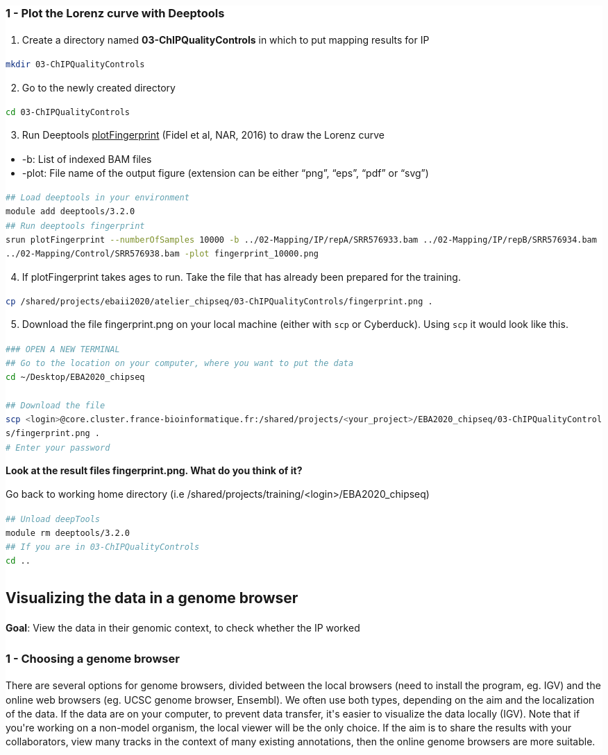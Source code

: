 ### 1 - Plot the Lorenz curve with Deeptools
1. Create a directory named **03-ChIPQualityControls** in which to put mapping results for IP
```bash
mkdir 03-ChIPQualityControls
```
2. Go to the newly created directory
```bash
cd 03-ChIPQualityControls
```
3. Run Deeptools [plotFingerprint](http://deeptools.readthedocs.io/en/latest/content/tools/plotFingerprint.html) (Fidel et al, NAR, 2016) to draw the Lorenz curve
  * -b: List of indexed BAM files
  * -plot: File name of the output figure (extension can be either “png”, “eps”, “pdf” or “svg”)
```bash
## Load deeptools in your environment
module add deeptools/3.2.0
## Run deeptools fingerprint
srun plotFingerprint --numberOfSamples 10000 -b ../02-Mapping/IP/repA/SRR576933.bam ../02-Mapping/IP/repB/SRR576934.bam ../02-Mapping/Control/SRR576938.bam -plot fingerprint_10000.png
```
4. If plotFingerprint takes ages to run. Take the file that has already been prepared for the training.
```bash
cp /shared/projects/ebaii2020/atelier_chipseq/03-ChIPQualityControls/fingerprint.png .
```
5. Download the file fingerprint.png on your local machine (either with ` scp ` or Cyberduck). Using ` scp ` it would look like this.
```bash
### OPEN A NEW TERMINAL
## Go to the location on your computer, where you want to put the data
cd ~/Desktop/EBA2020_chipseq

## Download the file
scp <login>@core.cluster.france-bioinformatique.fr:/shared/projects/<your_project>/EBA2020_chipseq/03-ChIPQualityControls/fingerprint.png .
# Enter your password
```

**Look at the result files fingerprint.png. What do you think of it?**  


Go back to working home directory (i.e /shared/projects/training/\<login\>/EBA2020_chipseq)
```bash
## Unload deepTools
module rm deeptools/3.2.0
## If you are in 03-ChIPQualityControls
cd ..
```

## Visualizing the data in a genome browser <a name="visualize"></a>
**Goal**: View the data in their genomic context, to check whether the IP worked  

### 1 - Choosing a genome browser
There are several options for genome browsers, divided between the local browsers (need to install the program, eg. IGV) and the online web browsers (eg. UCSC genome browser, Ensembl). We often use both types, depending on the aim and the localization of the data.
If the data are on your computer, to prevent data transfer, it's easier to visualize the data locally (IGV). Note that if you're working on a non-model organism, the local viewer will be the only choice. If the aim is to share the results with your collaborators, view many tracks in the context of many existing annotations, then the online genome browsers are more suitable.
